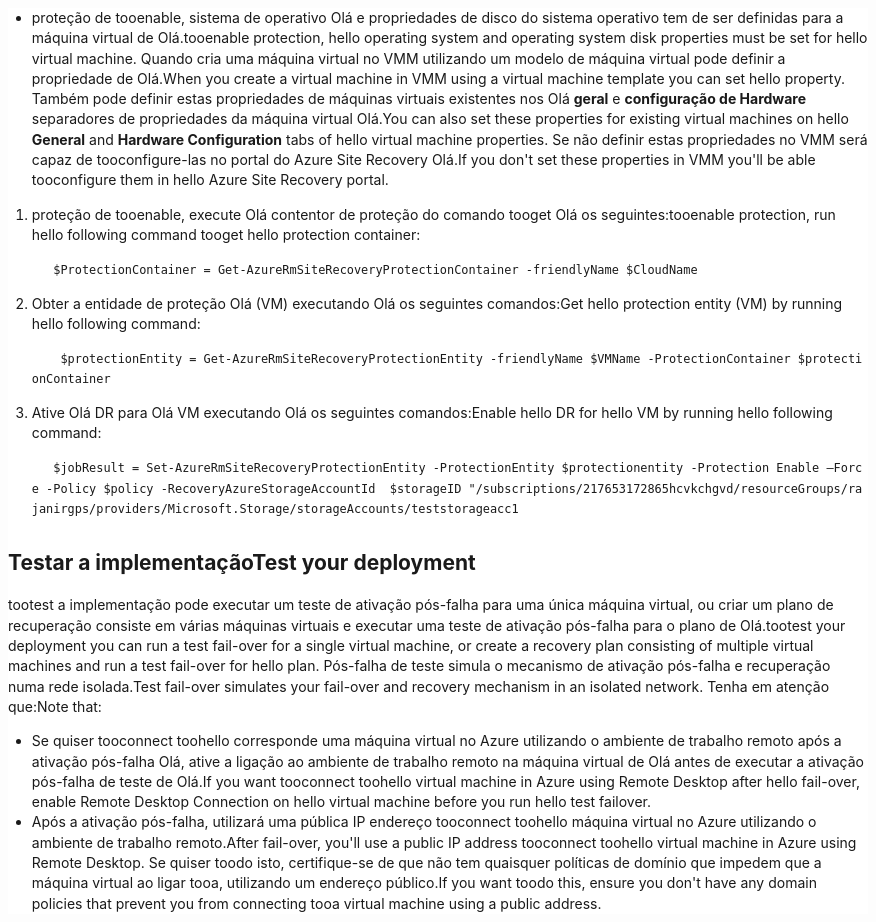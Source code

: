 * <span data-ttu-id="a444a-232">proteção de tooenable, sistema de operativo Olá e propriedades de disco do sistema operativo tem de ser definidas para a máquina virtual de Olá.</span><span class="sxs-lookup"><span data-stu-id="a444a-232">tooenable protection, hello operating system and operating system disk properties must be set for hello virtual machine.</span></span> <span data-ttu-id="a444a-233">Quando cria uma máquina virtual no VMM utilizando um modelo de máquina virtual pode definir a propriedade de Olá.</span><span class="sxs-lookup"><span data-stu-id="a444a-233">When you create a virtual machine in VMM using a virtual machine template you can set hello property.</span></span> <span data-ttu-id="a444a-234">Também pode definir estas propriedades de máquinas virtuais existentes nos Olá **geral** e **configuração de Hardware** separadores de propriedades da máquina virtual Olá.</span><span class="sxs-lookup"><span data-stu-id="a444a-234">You can also set these properties for existing virtual machines on hello **General** and **Hardware Configuration** tabs of hello virtual machine properties.</span></span> <span data-ttu-id="a444a-235">Se não definir estas propriedades no VMM será capaz de tooconfigure-las no portal do Azure Site Recovery Olá.</span><span class="sxs-lookup"><span data-stu-id="a444a-235">If you don't set these properties in VMM you'll be able tooconfigure them in hello Azure Site Recovery portal.</span></span>

1. <span data-ttu-id="a444a-236">proteção de tooenable, execute Olá contentor de proteção do comando tooget Olá os seguintes:</span><span class="sxs-lookup"><span data-stu-id="a444a-236">tooenable protection, run hello following command tooget hello protection container:</span></span>

          $ProtectionContainer = Get-AzureRmSiteRecoveryProtectionContainer -friendlyName $CloudName
2. <span data-ttu-id="a444a-237">Obter a entidade de proteção Olá (VM) executando Olá os seguintes comandos:</span><span class="sxs-lookup"><span data-stu-id="a444a-237">Get hello protection entity (VM) by running hello following command:</span></span>

           $protectionEntity = Get-AzureRmSiteRecoveryProtectionEntity -friendlyName $VMName -ProtectionContainer $protectionContainer
3. <span data-ttu-id="a444a-238">Ative Olá DR para Olá VM executando Olá os seguintes comandos:</span><span class="sxs-lookup"><span data-stu-id="a444a-238">Enable hello DR for hello VM by running hello following command:</span></span>

          $jobResult = Set-AzureRmSiteRecoveryProtectionEntity -ProtectionEntity $protectionentity -Protection Enable –Force -Policy $policy -RecoveryAzureStorageAccountId  $storageID "/subscriptions/217653172865hcvkchgvd/resourceGroups/rajanirgps/providers/Microsoft.Storage/storageAccounts/teststorageacc1

## <a name="test-your-deployment"></a><span data-ttu-id="a444a-239">Testar a implementação</span><span class="sxs-lookup"><span data-stu-id="a444a-239">Test your deployment</span></span>
<span data-ttu-id="a444a-240">tootest a implementação pode executar um teste de ativação pós-falha para uma única máquina virtual, ou criar um plano de recuperação consiste em várias máquinas virtuais e executar uma teste de ativação pós-falha para o plano de Olá.</span><span class="sxs-lookup"><span data-stu-id="a444a-240">tootest your deployment you can run a test fail-over for a single virtual machine, or create a recovery plan consisting of multiple virtual machines and run a test fail-over for hello plan.</span></span> <span data-ttu-id="a444a-241">Pós-falha de teste simula o mecanismo de ativação pós-falha e recuperação numa rede isolada.</span><span class="sxs-lookup"><span data-stu-id="a444a-241">Test fail-over simulates your fail-over and recovery mechanism in an isolated network.</span></span> <span data-ttu-id="a444a-242">Tenha em atenção que:</span><span class="sxs-lookup"><span data-stu-id="a444a-242">Note that:</span></span>

* <span data-ttu-id="a444a-243">Se quiser tooconnect toohello corresponde uma máquina virtual no Azure utilizando o ambiente de trabalho remoto após a ativação pós-falha Olá, ative a ligação ao ambiente de trabalho remoto na máquina virtual de Olá antes de executar a ativação pós-falha de teste de Olá.</span><span class="sxs-lookup"><span data-stu-id="a444a-243">If you want tooconnect toohello virtual machine in Azure using Remote Desktop after hello fail-over, enable Remote Desktop Connection on hello virtual machine before you run hello test failover.</span></span>
* <span data-ttu-id="a444a-244">Após a ativação pós-falha, utilizará uma pública IP endereço tooconnect toohello máquina virtual no Azure utilizando o ambiente de trabalho remoto.</span><span class="sxs-lookup"><span data-stu-id="a444a-244">After fail-over, you'll use a public IP address tooconnect toohello virtual machine in Azure using Remote Desktop.</span></span> <span data-ttu-id="a444a-245">Se quiser toodo isto, certifique-se de que não tem quaisquer políticas de domínio que impedem que a máquina virtual ao ligar tooa, utilizando um endereço público.</span><span class="sxs-lookup"><span data-stu-id="a444a-245">If you want toodo this, ensure you don't have any domain policies that prevent you from connecting tooa virtual machine using a public address.</span></span>
